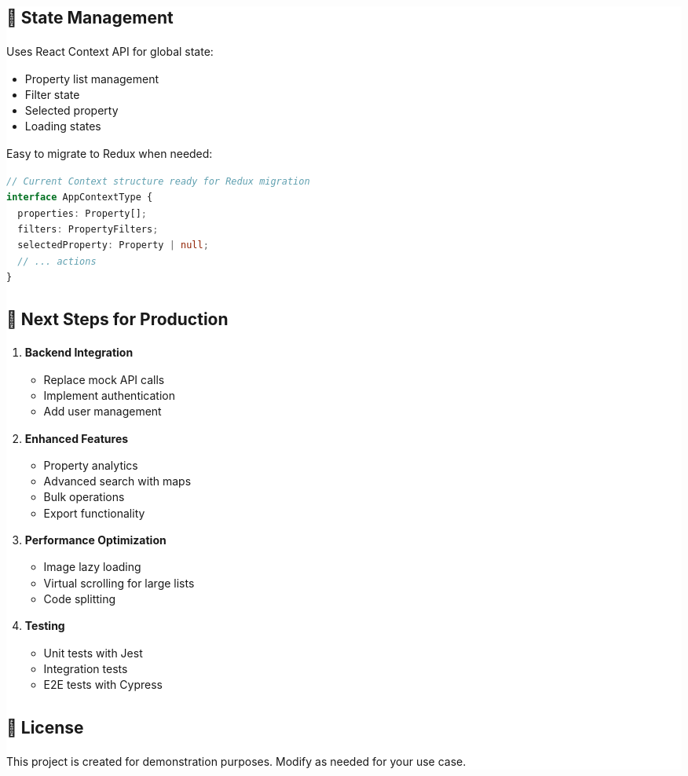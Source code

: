 ## 🔄 State Management

Uses React Context API for global state:
- Property list management
- Filter state
- Selected property
- Loading states

Easy to migrate to Redux when needed:
```typescript
// Current Context structure ready for Redux migration
interface AppContextType {
  properties: Property[];
  filters: PropertyFilters;
  selectedProperty: Property | null;
  // ... actions
}
```

## 🎯 Next Steps for Production

1. **Backend Integration**
   - Replace mock API calls
   - Implement authentication
   - Add user management

2. **Enhanced Features**
   - Property analytics
   - Advanced search with maps
   - Bulk operations
   - Export functionality

3. **Performance Optimization**
   - Image lazy loading
   - Virtual scrolling for large lists
   - Code splitting

4. **Testing**
   - Unit tests with Jest
   - Integration tests
   - E2E tests with Cypress

## 📄 License

This project is created for demonstration purposes. Modify as needed for your use case.